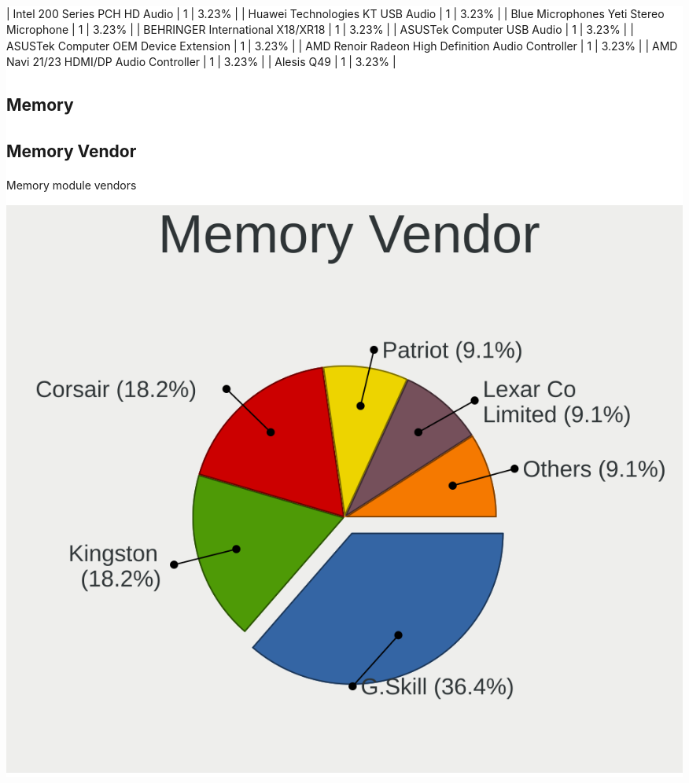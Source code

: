 | Intel 200 Series PCH HD Audio                                      | 1        | 3.23%   |
| Huawei Technologies KT USB Audio                                   | 1        | 3.23%   |
| Blue Microphones Yeti Stereo Microphone                            | 1        | 3.23%   |
| BEHRINGER International X18/XR18                                   | 1        | 3.23%   |
| ASUSTek Computer USB Audio                                         | 1        | 3.23%   |
| ASUSTek Computer OEM Device Extension                              | 1        | 3.23%   |
| AMD Renoir Radeon High Definition Audio Controller                 | 1        | 3.23%   |
| AMD Navi 21/23 HDMI/DP Audio Controller                            | 1        | 3.23%   |
| Alesis Q49                                                         | 1        | 3.23%   |

Memory
------

Memory Vendor
-------------

Memory module vendors

![Memory Vendor](./images/pie_chart_bsd/memory_vendor.svg)
